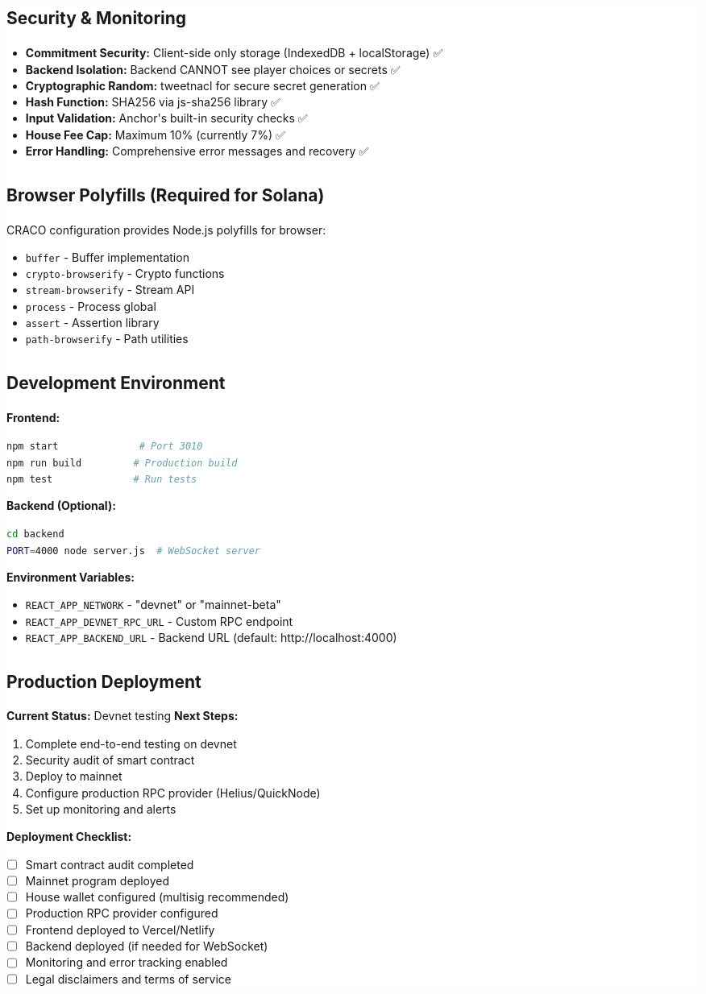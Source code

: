 ## Security & Monitoring

- **Commitment Security:** Client-side only storage (IndexedDB + localStorage) ✅
- **Backend Isolation:** Backend CANNOT see player choices or secrets ✅
- **Cryptographic Random:** tweetnacl for secure secret generation ✅
- **Hash Function:** SHA256 via js-sha256 library ✅
- **Input Validation:** Anchor's built-in security checks ✅
- **House Fee Cap:** Maximum 10% (currently 7%) ✅
- **Error Handling:** Comprehensive error messages and recovery ✅

## Browser Polyfills (Required for Solana)

CRACO configuration provides Node.js polyfills for browser:
- `buffer` - Buffer implementation
- `crypto-browserify` - Crypto functions
- `stream-browserify` - Stream API
- `process` - Process global
- `assert` - Assertion library
- `path-browserify` - Path utilities

## Development Environment

**Frontend:**
```bash
npm start              # Port 3010
npm run build         # Production build
npm test              # Run tests
```

**Backend (Optional):**
```bash
cd backend
PORT=4000 node server.js  # WebSocket server
```

**Environment Variables:**
- `REACT_APP_NETWORK` - "devnet" or "mainnet-beta"
- `REACT_APP_DEVNET_RPC_URL` - Custom RPC endpoint
- `REACT_APP_BACKEND_URL` - Backend URL (default: http://localhost:4000)

## Production Deployment

**Current Status:** Devnet testing
**Next Steps:**
1. Complete end-to-end testing on devnet
2. Security audit of smart contract
3. Deploy to mainnet
4. Configure production RPC provider (Helius/QuickNode)
5. Set up monitoring and alerts

**Deployment Checklist:**
- [ ] Smart contract audit completed
- [ ] Mainnet program deployed
- [ ] House wallet configured (multisig recommended)
- [ ] Production RPC provider configured
- [ ] Frontend deployed to Vercel/Netlify
- [ ] Backend deployed (if needed for WebSocket)
- [ ] Monitoring and error tracking enabled
- [ ] Legal disclaimers and terms of service